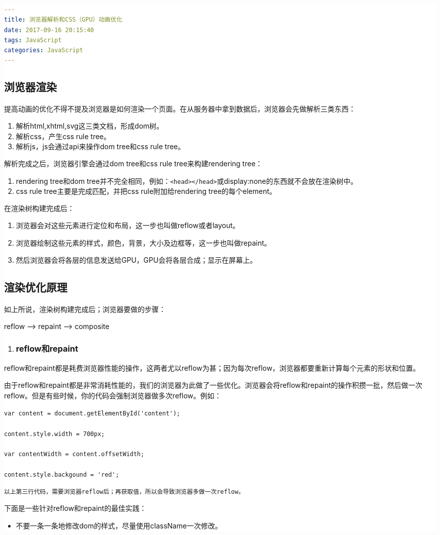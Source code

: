 ```yaml
---
title: 浏览器解析和CSS（GPU）动画优化
date: 2017-09-16 20:15:40
tags: JavaScript
categories: JavaScript
---
```


## 浏览器渲染

提高动画的优化不得不提及浏览器是如何渲染一个页面。在从服务器中拿到数据后，浏览器会先做解析三类东西：

1. 解析html,xhtml,svg这三类文档，形成dom树。
2. 解析css，产生css rule tree。
3. 解析js，js会通过api来操作dom tree和css rule tree。

解析完成之后，浏览器引擎会通过dom tree和css rule tree来构建rendering tree：

1. rendering tree和dom tree并不完全相同，例如：`<head></head>`或display:none的东西就不会放在渲染树中。
2. css rule tree主要是完成匹配，并把css rule附加给rendering tree的每个element。

在渲染树构建完成后：

1. 浏览器会对这些元素进行定位和布局，这一步也叫做reflow或者layout。

2. 浏览器绘制这些元素的样式，颜色，背景，大小及边框等，这一步也叫做repaint。
3. 然后浏览器会将各层的信息发送给GPU，GPU会将各层合成；显示在屏幕上。

## 渲染优化原理

如上所说，渲染树构建完成后；浏览器要做的步骤：

reflow ——> repaint ——> composite

1. ### reflow和repaint

  reflow和repaint都是耗费浏览器性能的操作，这两者尤以reflow为甚；因为每次reflow，浏览器都要重新计算每个元素的形状和位置。

  由于reflow和repaint都是非常消耗性能的，我们的浏览器为此做了一些优化。浏览器会将reflow和repaint的操作积攒一批，然后做一次reflow。但是有些时候，你的代码会强制浏览器做多次reflow。例如：

  ```
  var content = document.getElementById('content');

  content.style.width = 700px;

  var contentWidth = content.offsetWidth;

  content.style.backgound = 'red';
  ```

    以上第三行代码，需要浏览器reflow后；再获取值，所以会导致浏览器多做一次reflow。

  下面是一些针对reflow和repaint的最佳实践：

  - 不要一条一条地修改dom的样式，尽量使用className一次修改。
